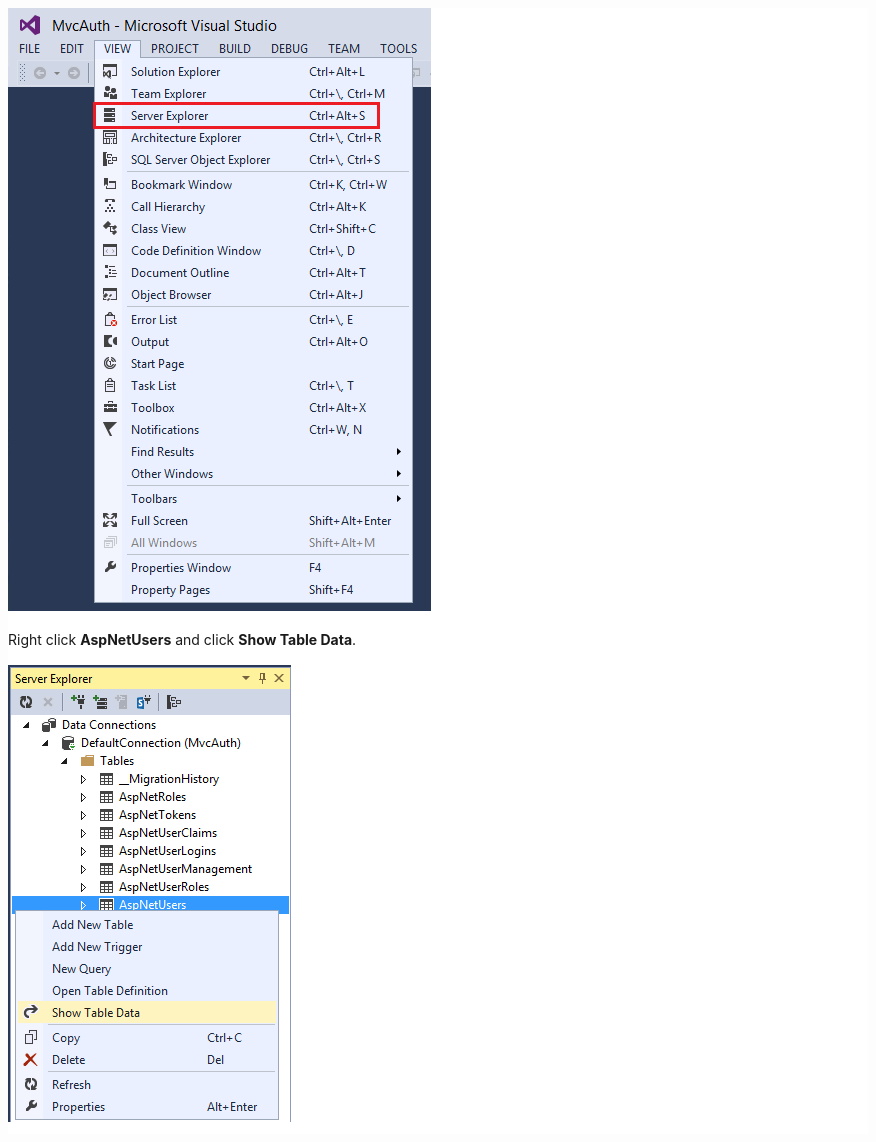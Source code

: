 ![](create-an-aspnet-mvc-5-app-with-facebook-and-google-oauth2-and-openid-sign-on/_static/image37.png)

Right click **AspNetUsers** and click **Show Table Data**.

![](create-an-aspnet-mvc-5-app-with-facebook-and-google-oauth2-and-openid-sign-on/_static/image38.png)

